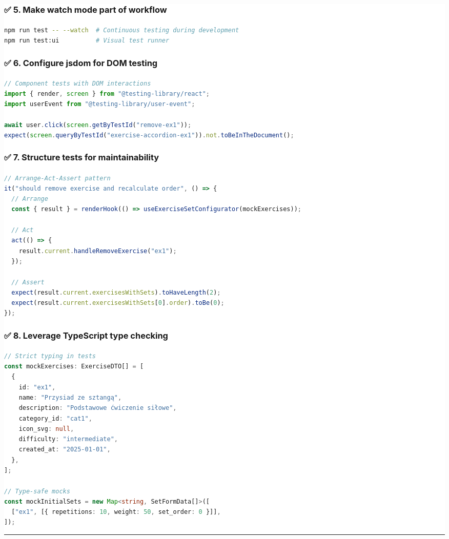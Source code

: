 ### ✅ 5. Make watch mode part of workflow
```bash
npm run test -- --watch  # Continuous testing during development
npm run test:ui          # Visual test runner
```

### ✅ 6. Configure jsdom for DOM testing
```typescript
// Component tests with DOM interactions
import { render, screen } from "@testing-library/react";
import userEvent from "@testing-library/user-event";

await user.click(screen.getByTestId("remove-ex1"));
expect(screen.queryByTestId("exercise-accordion-ex1")).not.toBeInTheDocument();
```

### ✅ 7. Structure tests for maintainability
```typescript
// Arrange-Act-Assert pattern
it("should remove exercise and recalculate order", () => {
  // Arrange
  const { result } = renderHook(() => useExerciseSetConfigurator(mockExercises));

  // Act
  act(() => {
    result.current.handleRemoveExercise("ex1");
  });

  // Assert
  expect(result.current.exercisesWithSets).toHaveLength(2);
  expect(result.current.exercisesWithSets[0].order).toBe(0);
});
```

### ✅ 8. Leverage TypeScript type checking
```typescript
// Strict typing in tests
const mockExercises: ExerciseDTO[] = [
  {
    id: "ex1",
    name: "Przysiad ze sztangą",
    description: "Podstawowe ćwiczenie siłowe",
    category_id: "cat1",
    icon_svg: null,
    difficulty: "intermediate",
    created_at: "2025-01-01",
  },
];

// Type-safe mocks
const mockInitialSets = new Map<string, SetFormData[]>([
  ["ex1", [{ repetitions: 10, weight: 50, set_order: 0 }]],
]);
```

---